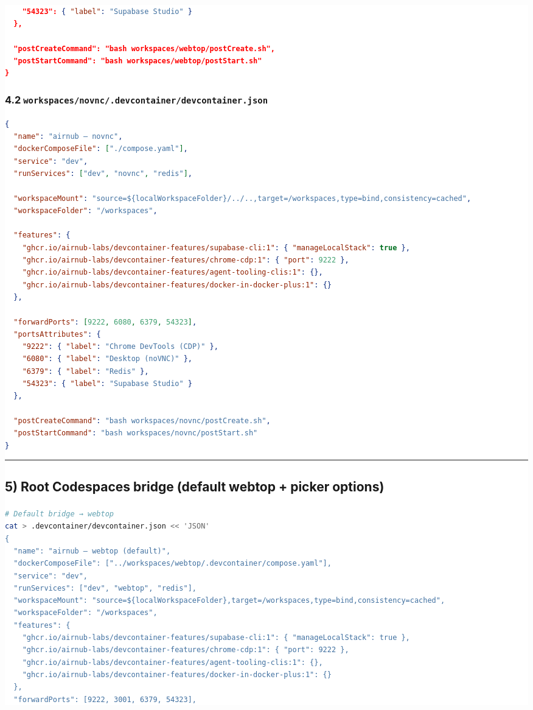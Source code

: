 ```json
    "54323": { "label": "Supabase Studio" }
  },

  "postCreateCommand": "bash workspaces/webtop/postCreate.sh",
  "postStartCommand": "bash workspaces/webtop/postStart.sh"
}
```

### 4.2 `workspaces/novnc/.devcontainer/devcontainer.json`
```json
{
  "name": "airnub — novnc",
  "dockerComposeFile": ["./compose.yaml"],
  "service": "dev",
  "runServices": ["dev", "novnc", "redis"],

  "workspaceMount": "source=${localWorkspaceFolder}/../..,target=/workspaces,type=bind,consistency=cached",
  "workspaceFolder": "/workspaces",

  "features": {
    "ghcr.io/airnub-labs/devcontainer-features/supabase-cli:1": { "manageLocalStack": true },
    "ghcr.io/airnub-labs/devcontainer-features/chrome-cdp:1": { "port": 9222 },
    "ghcr.io/airnub-labs/devcontainer-features/agent-tooling-clis:1": {},
    "ghcr.io/airnub-labs/devcontainer-features/docker-in-docker-plus:1": {}
  },

  "forwardPorts": [9222, 6080, 6379, 54323],
  "portsAttributes": {
    "9222": { "label": "Chrome DevTools (CDP)" },
    "6080": { "label": "Desktop (noVNC)" },
    "6379": { "label": "Redis" },
    "54323": { "label": "Supabase Studio" }
  },

  "postCreateCommand": "bash workspaces/novnc/postCreate.sh",
  "postStartCommand": "bash workspaces/novnc/postStart.sh"
}
```

---

## 5) Root **Codespaces bridge** (default webtop + picker options)

```bash
# Default bridge → webtop
cat > .devcontainer/devcontainer.json << 'JSON'
{
  "name": "airnub — webtop (default)",
  "dockerComposeFile": ["../workspaces/webtop/.devcontainer/compose.yaml"],
  "service": "dev",
  "runServices": ["dev", "webtop", "redis"],
  "workspaceMount": "source=${localWorkspaceFolder},target=/workspaces,type=bind,consistency=cached",
  "workspaceFolder": "/workspaces",
  "features": {
    "ghcr.io/airnub-labs/devcontainer-features/supabase-cli:1": { "manageLocalStack": true },
    "ghcr.io/airnub-labs/devcontainer-features/chrome-cdp:1": { "port": 9222 },
    "ghcr.io/airnub-labs/devcontainer-features/agent-tooling-clis:1": {},
    "ghcr.io/airnub-labs/devcontainer-features/docker-in-docker-plus:1": {}
  },
  "forwardPorts": [9222, 3001, 6379, 54323],
```